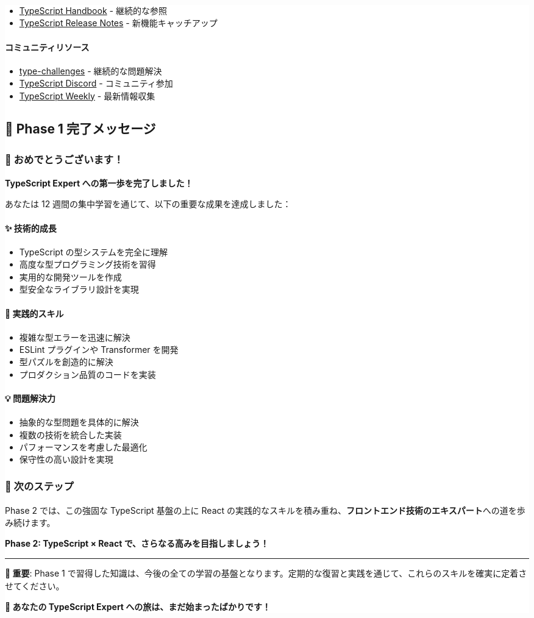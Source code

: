 - [TypeScript Handbook](https://www.typescriptlang.org/docs/) - 継続的な参照
- [TypeScript Release Notes](https://www.typescriptlang.org/docs/handbook/release-notes/overview.html) - 新機能キャッチアップ

#### コミュニティリソース

- [type-challenges](https://github.com/type-challenges/type-challenges) - 継続的な問題解決
- [TypeScript Discord](https://discord.gg/typescript) - コミュニティ参加
- [TypeScript Weekly](https://typescript-weekly.com/) - 最新情報収集

## 🌟 Phase 1 完了メッセージ

### 🎉 おめでとうございます！

**TypeScript Expert への第一歩を完了しました！**

あなたは 12 週間の集中学習を通じて、以下の重要な成果を達成しました：

#### ✨ 技術的成長

- TypeScript の型システムを完全に理解
- 高度な型プログラミング技術を習得
- 実用的な開発ツールを作成
- 型安全なライブラリ設計を実現

#### 🚀 実践的スキル

- 複雑な型エラーを迅速に解決
- ESLint プラグインや Transformer を開発
- 型パズルを創造的に解決
- プロダクション品質のコードを実装

#### 💡 問題解決力

- 抽象的な型問題を具体的に解決
- 複数の技術を統合した実装
- パフォーマンスを考慮した最適化
- 保守性の高い設計を実現

### 🎯 次のステップ

Phase 2 では、この強固な TypeScript 基盤の上に React の実践的なスキルを積み重ね、**フロントエンド技術のエキスパート**への道を歩み続けます。

**Phase 2: TypeScript × React で、さらなる高みを目指しましょう！**

---

**📌 重要**: Phase 1 で習得した知識は、今後の全ての学習の基盤となります。定期的な復習と実践を通じて、これらのスキルを確実に定着させてください。

**🌟 あなたの TypeScript Expert への旅は、まだ始まったばかりです！**
